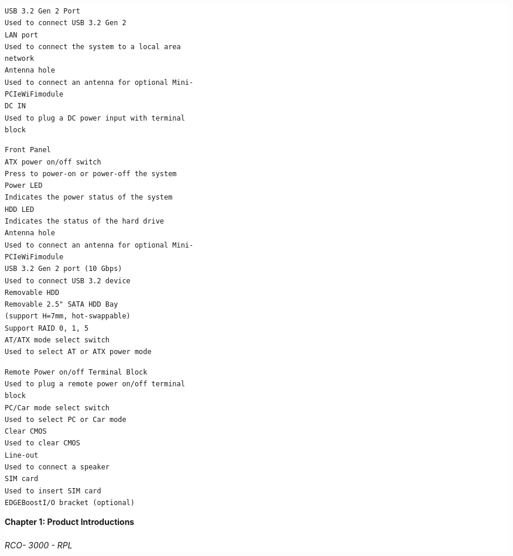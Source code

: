 ```
USB 3.2 Gen 2 Port
Used to connect USB 3.2 Gen 2
LAN port
Used to connect the system to a local area
network
Antenna hole
Used to connect an antenna for optional Mini-
PCIeWiFimodule
DC IN
Used to plug a DC power input with terminal
block
```

```
Front Panel
ATX power on/off switch
Press to power-on or power-off the system
Power LED
Indicates the power status of the system
HDD LED
Indicates the status of the hard drive
Antenna hole
Used to connect an antenna for optional Mini-
PCIeWiFimodule
USB 3.2 Gen 2 port (10 Gbps)
Used to connect USB 3.2 device
Removable HDD
Removable 2.5" SATA HDD Bay
(support H=7mm, hot-swappable)
Support RAID 0, 1, 5
AT/ATX mode select switch
Used to select AT or ATX power mode
```

```
Remote Power on/off Terminal Block
Used to plug a remote power on/off terminal
block
PC/Car mode select switch
Used to select PC or Car mode
Clear CMOS
Used to clear CMOS
Line-out
Used to connect a speaker
SIM card
Used to insert SIM card
EDGEBoostI/O bracket (optional)
```

**Chapter 1: Product Introductions**

###### RCO- 3000 - RPL
